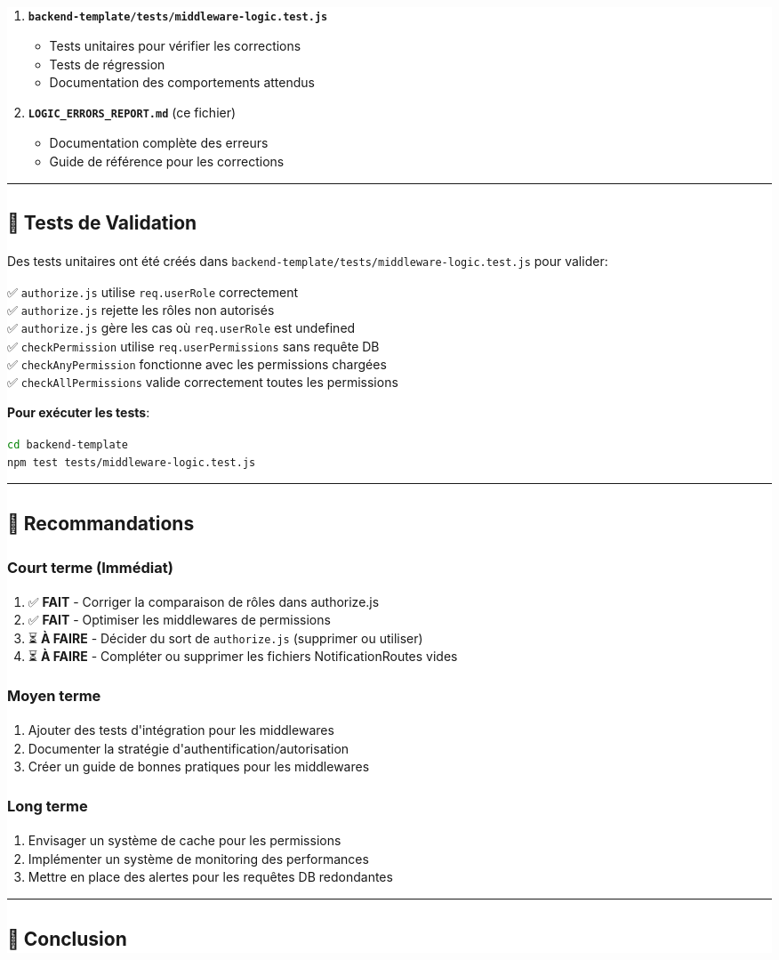 1. **`backend-template/tests/middleware-logic.test.js`**
   - Tests unitaires pour vérifier les corrections
   - Tests de régression
   - Documentation des comportements attendus

2. **`LOGIC_ERRORS_REPORT.md`** (ce fichier)
   - Documentation complète des erreurs
   - Guide de référence pour les corrections

---

## 🧪 Tests de Validation

Des tests unitaires ont été créés dans `backend-template/tests/middleware-logic.test.js` pour valider:

✅ `authorize.js` utilise `req.userRole` correctement  
✅ `authorize.js` rejette les rôles non autorisés  
✅ `authorize.js` gère les cas où `req.userRole` est undefined  
✅ `checkPermission` utilise `req.userPermissions` sans requête DB  
✅ `checkAnyPermission` fonctionne avec les permissions chargées  
✅ `checkAllPermissions` valide correctement toutes les permissions  

**Pour exécuter les tests**:
```bash
cd backend-template
npm test tests/middleware-logic.test.js
```

---

## 📝 Recommandations

### Court terme (Immédiat)
1. ✅ **FAIT** - Corriger la comparaison de rôles dans authorize.js
2. ✅ **FAIT** - Optimiser les middlewares de permissions
3. ⏳ **À FAIRE** - Décider du sort de `authorize.js` (supprimer ou utiliser)
4. ⏳ **À FAIRE** - Compléter ou supprimer les fichiers NotificationRoutes vides

### Moyen terme
1. Ajouter des tests d'intégration pour les middlewares
2. Documenter la stratégie d'authentification/autorisation
3. Créer un guide de bonnes pratiques pour les middlewares

### Long terme
1. Envisager un système de cache pour les permissions
2. Implémenter un système de monitoring des performances
3. Mettre en place des alertes pour les requêtes DB redondantes

---

## 🎯 Conclusion
